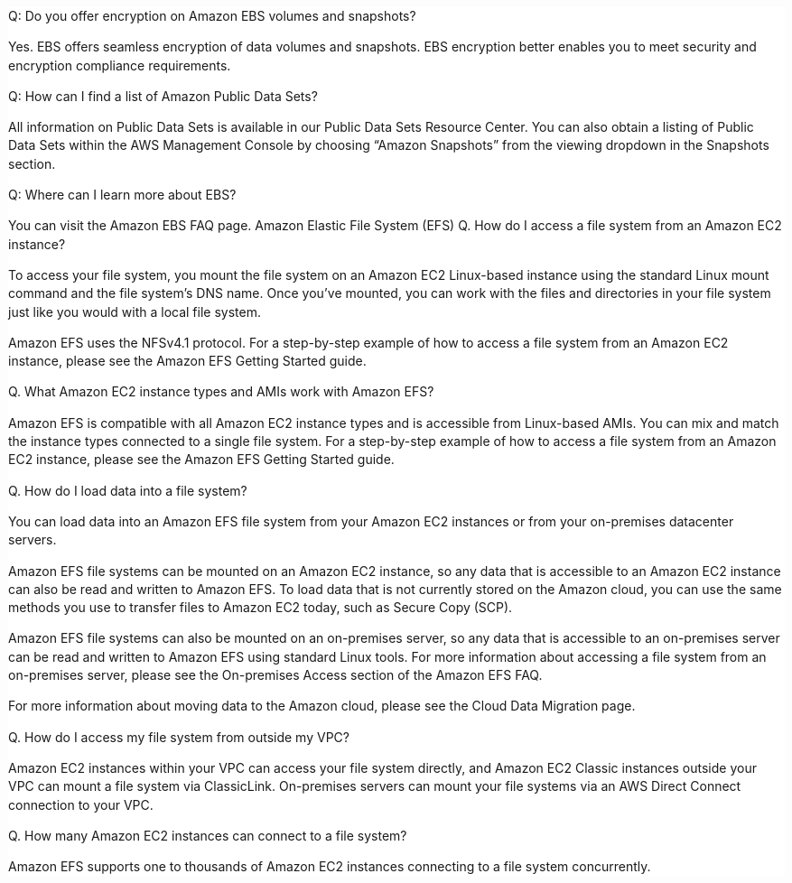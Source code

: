 Q: Do you offer encryption on Amazon EBS volumes and snapshots?

Yes. EBS offers seamless encryption of data volumes and snapshots. EBS encryption better enables you to meet security and encryption compliance requirements.

Q: How can I find a list of Amazon Public Data Sets?

All information on Public Data Sets is available in our Public Data Sets Resource Center. You can also obtain a listing of Public Data Sets within the AWS Management Console by choosing “Amazon Snapshots” from the viewing dropdown in the Snapshots section.

Q: Where can I learn more about EBS?

You can visit the Amazon EBS FAQ page.
Amazon Elastic File System (EFS)
Q. How do I access a file system from an Amazon EC2 instance?

To access your file system, you mount the file system on an Amazon EC2 Linux-based instance using the standard Linux mount command and the file system’s DNS name. Once you’ve mounted, you can work with the files and directories in your file system just like you would with a local file system.

Amazon EFS uses the NFSv4.1 protocol. For a step-by-step example of how to access a file system from an Amazon EC2 instance, please see the Amazon EFS Getting Started guide.

Q. What Amazon EC2 instance types and AMIs work with Amazon EFS?

Amazon EFS is compatible with all Amazon EC2 instance types and is accessible from Linux-based AMIs. You can mix and match the instance types connected to a single file system. For a step-by-step example of how to access a file system from an Amazon EC2 instance, please see the Amazon EFS Getting Started guide.

Q. How do I load data into a file system?

You can load data into an Amazon EFS file system from your Amazon EC2 instances or from your on-premises datacenter servers.

Amazon EFS file systems can be mounted on an Amazon EC2 instance, so any data that is accessible to an Amazon EC2 instance can also be read and written to Amazon EFS. To load data that is not currently stored on the Amazon cloud, you can use the same methods you use to transfer files to Amazon EC2 today, such as Secure Copy (SCP).

Amazon EFS file systems can also be mounted on an on-premises server, so any data that is accessible to an on-premises server can be read and written to Amazon EFS using standard Linux tools. For more information about accessing a file system from an on-premises server, please see the On-premises Access section of the Amazon EFS FAQ.

For more information about moving data to the Amazon cloud, please see the Cloud Data Migration page.

Q. How do I access my file system from outside my VPC?

Amazon EC2 instances within your VPC can access your file system directly, and Amazon EC2 Classic instances outside your VPC can mount a file system via ClassicLink. On-premises servers can mount your file systems via an AWS Direct Connect connection to your VPC.

Q. How many Amazon EC2 instances can connect to a file system?

Amazon EFS supports one to thousands of Amazon EC2 instances connecting to a file system concurrently.
